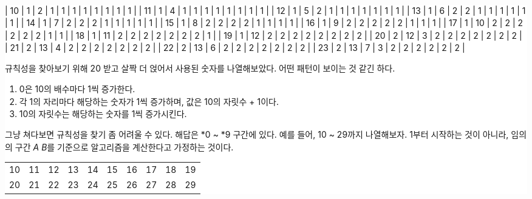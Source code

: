 |  10   |   1   |   2   |   1   |   1   |   1   |   1   |   1   |   1   |   1   |   1   |
|  11   |   1   |   4   |   1   |   1   |   1   |   1   |   1   |   1   |   1   |   1   |
|  12   |   1   |   5   |   2   |   1   |   1   |   1   |   1   |   1   |   1   |   1   |
|  13   |   1   |   6   |   2   |   2   |   1   |   1   |   1   |   1   |   1   |   1   |
|  14   |   1   |   7   |   2   |   2   |   2   |   1   |   1   |   1   |   1   |   1   |
|  15   |   1   |   8   |   2   |   2   |   2   |   2   |   1   |   1   |   1   |   1   |
|  16   |   1   |   9   |   2   |   2   |   2   |   2   |   2   |   1   |   1   |   1   |
|  17   |   1   |  10   |   2   |   2   |   2   |   2   |   2   |   2   |   1   |   1   |
|  18   |   1   |  11   |   2   |   2   |   2   |   2   |   2   |   2   |   2   |   1   |
|  19   |   1   |  12   |   2   |   2   |   2   |   2   |   2   |   2   |   2   |   2   |
|  20   |   2   |  12   |   3   |   2   |   2   |   2   |   2   |   2   |   2   |   2   |
|  21   |   2   |  13   |   4   |   2   |   2   |   2   |   2   |   2   |   2   |   2   |
|  22   |   2   |  13   |   6   |   2   |   2   |   2   |   2   |   2   |   2   |   2   |
|  23   |   2   |  13   |   7   |   3   |   2   |   2   |   2   |   2   |   2   |   2   |

규칙성을 찾아보기 위해 20 받고 살짝 더 얹어서 사용된 숫자를 나열해보았다. 어떤 패턴이 보이는 것 같긴 하다.

1. 0은 10의 배수마다 1씩 증가한다.
2. 각 1의 자리마다 해당하는 숫자가 1씩 증가하며, 값은 10의 자릿수 + 1이다.
3. 10의 자릿수는 해당하는 숫자를 1씩 증가시킨다.

그냥 쳐다보면 규칙성을 찾기 좀 어려울 수 있다. 해답은 <span class="red-400">*0 ~ *9</span> 구간에 있다. 예를 들어, 10 ~ 29까지 나열해보자. 1부터 시작하는 것이 아니라, 임의의 구간 $A ~ B$를 기준으로 알고리즘을 계산한다고 가정하는 것이다.

<table>
	<tbody>
		<tr>
			<td>10</td>
			<td>11</td>
			<td>12</td>
			<td>13</td>
			<td>14</td>
			<td>15</td>
			<td>16</td>
			<td>17</td>
			<td>18</td>
			<td>19</td>
		</tr>
		<tr>
			<td>20</td>
			<td>21</td>
			<td>22</td>
			<td>23</td>
			<td>24</td>
			<td>25</td>
			<td>26</td>
			<td>27</td>
			<td>28</td>
			<td>29</td>
		</tr>
	</tbody>
</table>
